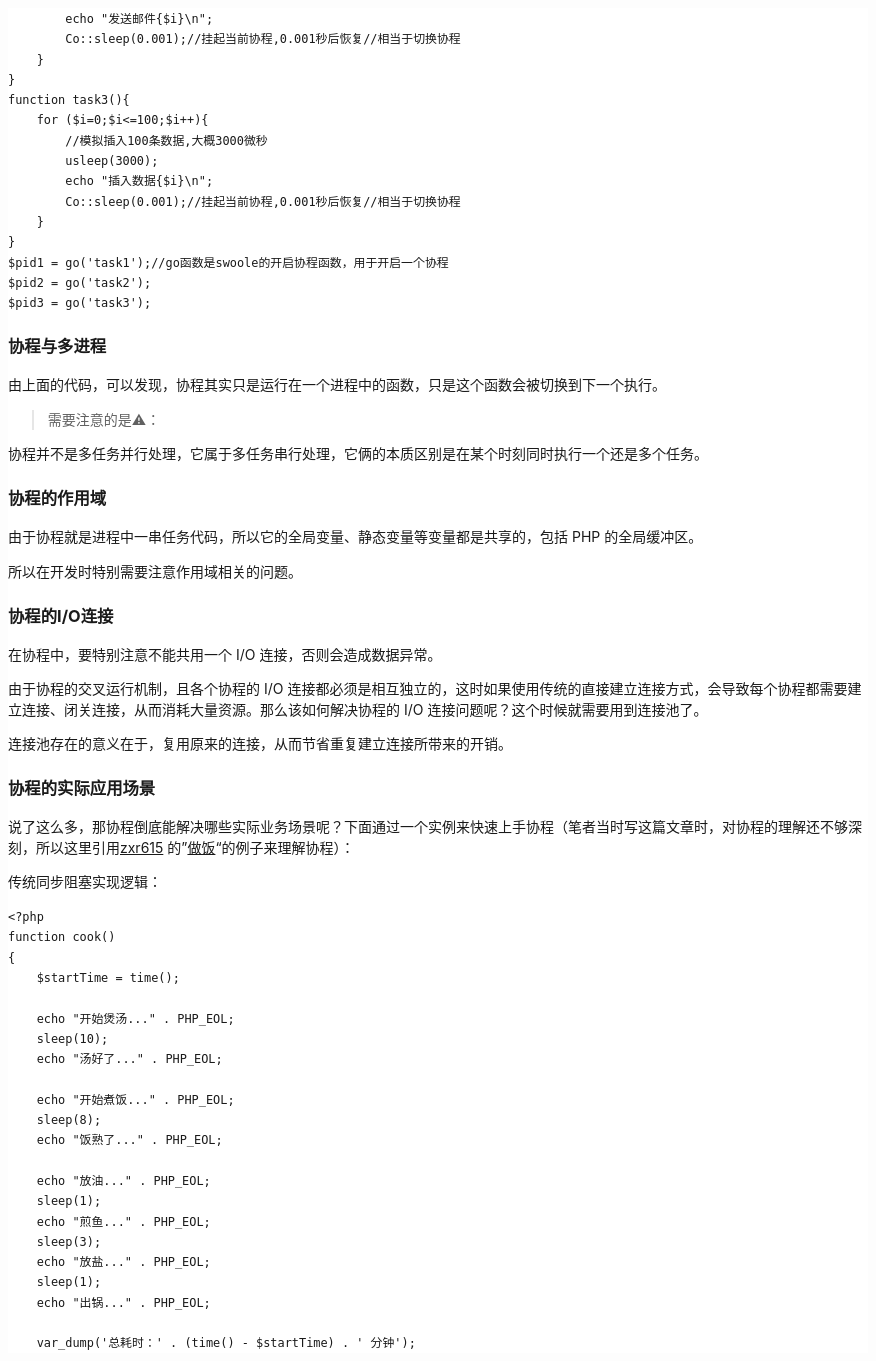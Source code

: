 ```
        echo "发送邮件{$i}\n";
        Co::sleep(0.001);//挂起当前协程,0.001秒后恢复//相当于切换协程
    }
}
function task3(){
    for ($i=0;$i<=100;$i++){
        //模拟插入100条数据,大概3000微秒
        usleep(3000);
        echo "插入数据{$i}\n";
        Co::sleep(0.001);//挂起当前协程,0.001秒后恢复//相当于切换协程
    }
}
$pid1 = go('task1');//go函数是swoole的开启协程函数，用于开启一个协程
$pid2 = go('task2');
$pid3 = go('task3');
```

### 协程与多进程
由上面的代码，可以发现，协程其实只是运行在一个进程中的函数，只是这个函数会被切换到下一个执行。

> 需要注意的是⚠️：

协程并不是多任务并行处理，它属于多任务串行处理，它俩的本质区别是在某个时刻同时执行一个还是多个任务。

### 协程的作用域
由于协程就是进程中一串任务代码，所以它的全局变量、静态变量等变量都是共享的，包括 PHP 的全局缓冲区。

所以在开发时特别需要注意作用域相关的问题。

### 协程的I/O连接
在协程中，要特别注意不能共用一个 I/O 连接，否则会造成数据异常。

由于协程的交叉运行机制，且各个协程的 I/O 连接都必须是相互独立的，这时如果使用传统的直接建立连接方式，会导致每个协程都需要建立连接、闭关连接，从而消耗大量资源。那么该如何解决协程的 I/O 连接问题呢？这个时候就需要用到连接池了。

连接池存在的意义在于，复用原来的连接，从而节省重复建立连接所带来的开销。

### 协程的实际应用场景
说了这么多，那协程倒底能解决哪些实际业务场景呢？下面通过一个实例来快速上手协程（笔者当时写这篇文章时，对协程的理解还不够深刻，所以这里引用[zxr615](https://learnku.com/blog/zxr615) 的”[做饭](https://learnku.com/articles/44836)“的例子来理解协程）：

传统同步阻塞实现逻辑：
```
<?php
function cook()
{
	$startTime = time();

	echo "开始煲汤..." . PHP_EOL;
	sleep(10);
	echo "汤好了..." . PHP_EOL;

	echo "开始煮饭..." . PHP_EOL;
	sleep(8);
	echo "饭熟了..." . PHP_EOL;

	echo "放油..." . PHP_EOL;
	sleep(1);
	echo "煎鱼..." . PHP_EOL;
	sleep(3);
	echo "放盐..." . PHP_EOL;
	sleep(1);
	echo "出锅..." . PHP_EOL;

	var_dump('总耗时：' . (time() - $startTime) . ' 分钟');
```